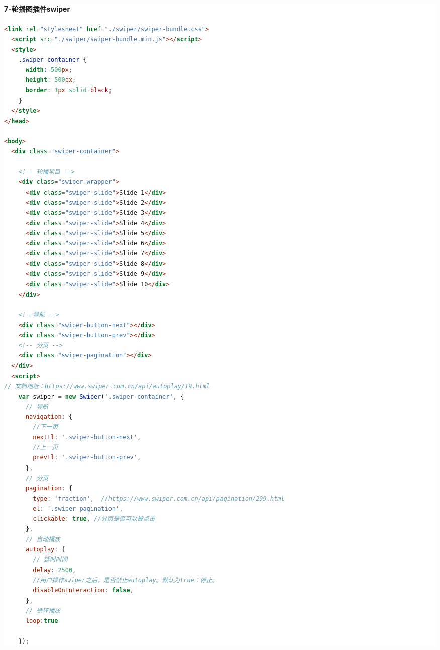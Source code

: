 #### 7-轮播图插件swiper

```html
<link rel="stylesheet" href="./swiper/swiper-bundle.css">
  <script src="./swiper/swiper-bundle.min.js"></script>
  <style>
    .swiper-container {
      width: 500px;
      height: 500px;
      border: 1px solid black;
    }
  </style>
</head>

<body>
  <div class="swiper-container">

    <!-- 轮播项目 -->
    <div class="swiper-wrapper">
      <div class="swiper-slide">Slide 1</div>
      <div class="swiper-slide">Slide 2</div>
      <div class="swiper-slide">Slide 3</div>
      <div class="swiper-slide">Slide 4</div>
      <div class="swiper-slide">Slide 5</div>
      <div class="swiper-slide">Slide 6</div>
      <div class="swiper-slide">Slide 7</div>
      <div class="swiper-slide">Slide 8</div>
      <div class="swiper-slide">Slide 9</div>
      <div class="swiper-slide">Slide 10</div>
    </div>

    <!--导航 -->
    <div class="swiper-button-next"></div>
    <div class="swiper-button-prev"></div>
    <!-- 分页 -->
    <div class="swiper-pagination"></div>
  </div>
  <script>
// 文档地址：https://www.swiper.com.cn/api/autoplay/19.html
    var swiper = new Swiper('.swiper-container', {
      // 导航
      navigation: {
        //下一页
        nextEl: '.swiper-button-next',
        //上一页
        prevEl: '.swiper-button-prev',
      },
      // 分页
      pagination: {
        type: 'fraction',  //https://www.swiper.com.cn/api/pagination/299.html
        el: '.swiper-pagination',
        clickable: true, //分页是否可以被点击
      },
      // 自动播放
      autoplay: {
        // 延时时间
        delay: 2500,
        //用户操作swiper之后，是否禁止autoplay。默认为true：停止。
        disableOnInteraction: false,
      },
      // 循环播放
      loop:true

    });
```